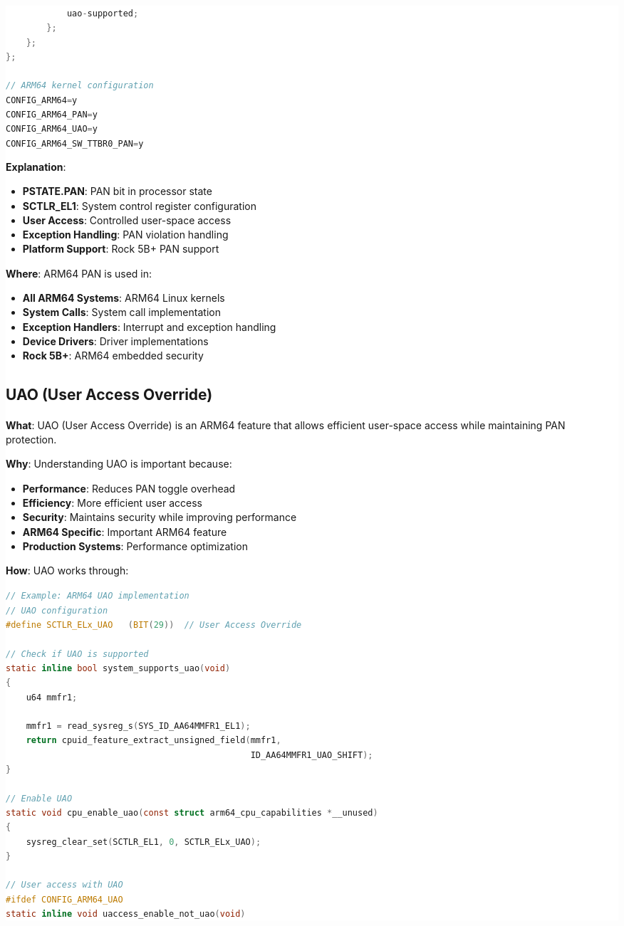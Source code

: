 ```c
            uao-supported;
        };
    };
};

// ARM64 kernel configuration
CONFIG_ARM64=y
CONFIG_ARM64_PAN=y
CONFIG_ARM64_UAO=y
CONFIG_ARM64_SW_TTBR0_PAN=y
```

**Explanation**:

- **PSTATE.PAN**: PAN bit in processor state
- **SCTLR_EL1**: System control register configuration
- **User Access**: Controlled user-space access
- **Exception Handling**: PAN violation handling
- **Platform Support**: Rock 5B+ PAN support

**Where**: ARM64 PAN is used in:

- **All ARM64 Systems**: ARM64 Linux kernels
- **System Calls**: System call implementation
- **Exception Handlers**: Interrupt and exception handling
- **Device Drivers**: Driver implementations
- **Rock 5B+**: ARM64 embedded security

## UAO (User Access Override)

**What**: UAO (User Access Override) is an ARM64 feature that allows efficient user-space access while maintaining PAN protection.

**Why**: Understanding UAO is important because:

- **Performance**: Reduces PAN toggle overhead
- **Efficiency**: More efficient user access
- **Security**: Maintains security while improving performance
- **ARM64 Specific**: Important ARM64 feature
- **Production Systems**: Performance optimization

**How**: UAO works through:

```c
// Example: ARM64 UAO implementation
// UAO configuration
#define SCTLR_ELx_UAO   (BIT(29))  // User Access Override

// Check if UAO is supported
static inline bool system_supports_uao(void)
{
    u64 mmfr1;

    mmfr1 = read_sysreg_s(SYS_ID_AA64MMFR1_EL1);
    return cpuid_feature_extract_unsigned_field(mmfr1,
                                                ID_AA64MMFR1_UAO_SHIFT);
}

// Enable UAO
static void cpu_enable_uao(const struct arm64_cpu_capabilities *__unused)
{
    sysreg_clear_set(SCTLR_EL1, 0, SCTLR_ELx_UAO);
}

// User access with UAO
#ifdef CONFIG_ARM64_UAO
static inline void uaccess_enable_not_uao(void)
```
